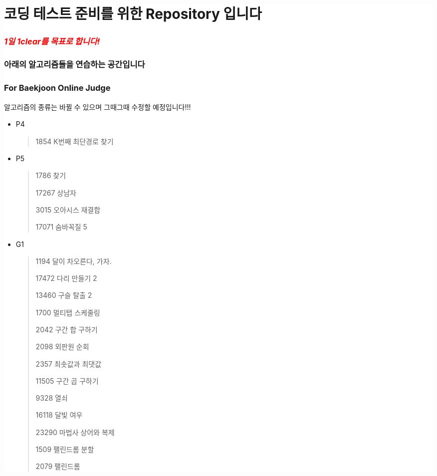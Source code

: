 # 코딩 테스트 준비를 위한 Repository 입니다

### *<span style="color:red">1일 1clear를 목표로 합니다!</span>*

### 아래의 알고리즘들을 연습하는 공간입니다

### For Baekjoon Online Judge

알고리즘의 종류는 바뀔 수 있으며 그때그때 수정할 예정입니다!!!

- P4

  > 1854 K번째 최단경로 찾기

- P5

  > 1786 찾기
  > 
  > 17267 상남자
  > 
  > 3015 오아시스 재결합
  > 
  > 17071 숨바꼭질 5
  
- G1

  > 1194 달이 차오른다, 가자.
  >
  > 17472 다리 만들기 2
  >
  > 13460 구슬 탈출 2
  > 
  > 1700 멀티탭 스케줄링 
  >
  > 2042 구간 합 구하기 
  >
  > 2098 외판원 순회
  > 
  > 2357 최솟값과 최댓값
  > 
  > 11505 구간 곱 구하기 
  >
  > 9328 열쇠
  > 
  > 16118 달빛 여우 
  >
  > 23290 마법사 상어와 복제
  > 
  > 1509 팰린드롬 분할 
  > 
  > 2079 팰린드롬 
